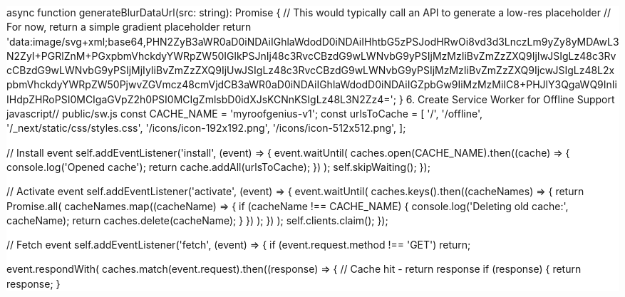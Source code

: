 async function generateBlurDataUrl(src: string): Promise<string> {
  // This would typically call an API to generate a low-res placeholder
  // For now, return a simple gradient placeholder
  return 'data:image/svg+xml;base64,PHN2ZyB3aWR0aD0iNDAiIGhlaWdodD0iNDAiIHhtbG5zPSJodHRwOi8vd3d3LnczLm9yZy8yMDAwL3N2ZyI+PGRlZnM+PGxpbmVhckdyYWRpZW50IGlkPSJnIj48c3RvcCBzdG9wLWNvbG9yPSIjMzMzIiBvZmZzZXQ9IjIwJSIgLz48c3RvcCBzdG9wLWNvbG9yPSIjMjIyIiBvZmZzZXQ9IjUwJSIgLz48c3RvcCBzdG9wLWNvbG9yPSIjMzMzIiBvZmZzZXQ9IjcwJSIgLz48L2xpbmVhckdyYWRpZW50PjwvZGVmcz48cmVjdCB3aWR0aD0iNDAiIGhlaWdodD0iNDAiIGZpbGw9IiMzMzMiIC8+PHJlY3QgaWQ9InIiIHdpZHRoPSI0MCIgaGVpZ2h0PSI0MCIgZmlsbD0idXJsKCNnKSIgLz48L3N2Zz4=';
}
6. Create Service Worker for Offline Support
javascript// public/sw.js
const CACHE_NAME = 'myroofgenius-v1';
const urlsToCache = [
  '/',
  '/offline',
  '/_next/static/css/styles.css',
  '/icons/icon-192x192.png',
  '/icons/icon-512x512.png',
];

// Install event
self.addEventListener('install', (event) => {
  event.waitUntil(
    caches.open(CACHE_NAME).then((cache) => {
      console.log('Opened cache');
      return cache.addAll(urlsToCache);
    })
  );
  self.skipWaiting();
});

// Activate event
self.addEventListener('activate', (event) => {
  event.waitUntil(
    caches.keys().then((cacheNames) => {
      return Promise.all(
        cacheNames.map((cacheName) => {
          if (cacheName !== CACHE_NAME) {
            console.log('Deleting old cache:', cacheName);
            return caches.delete(cacheName);
          }
        })
      );
    })
  );
  self.clients.claim();
});

// Fetch event
self.addEventListener('fetch', (event) => {
  if (event.request.method !== 'GET') return;

  event.respondWith(
    caches.match(event.request).then((response) => {
      // Cache hit - return response
      if (response) {
        return response;
      }
